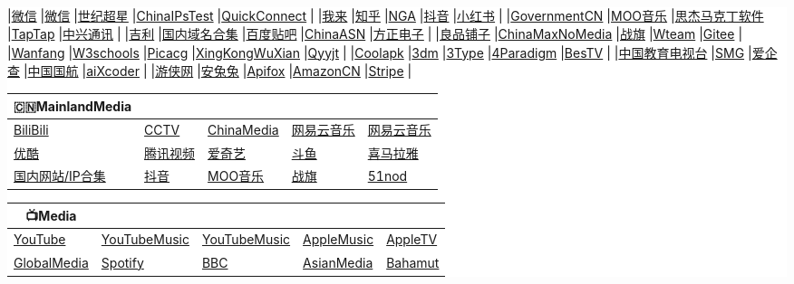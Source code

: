 |[微信](https://github.com/Auniquesir/Tool/tree/X/Rules/QuantumultX/WeChat) |[微信](https://github.com/Auniquesir/Tool/tree/X/Rules/QuantumultX/WeChat) |[世纪超星](https://github.com/Auniquesir/Tool/tree/X/Rules/QuantumultX/ShiJiChaoXing) |[ChinaIPsTest](https://github.com/Auniquesir/Tool/tree/X/Rules/QuantumultX/ChinaIPs/ChinaIPsTest) |[QuickConnect](https://github.com/Auniquesir/Tool/tree/X/Rules/QuantumultX/QuickConnect) |
|[我来](https://github.com/Auniquesir/Tool/tree/X/Rules/QuantumultX/WoLai) |[知乎](https://github.com/Auniquesir/Tool/tree/X/Rules/QuantumultX/Zhihu) |[NGA](https://github.com/Auniquesir/Tool/tree/X/Rules/QuantumultX/NGA) |[抖音](https://github.com/Auniquesir/Tool/tree/X/Rules/QuantumultX/DouYin) |[小红书](https://github.com/Auniquesir/Tool/tree/X/Rules/QuantumultX/XiaoHongShu) |
|[GovernmentCN](https://github.com/Auniquesir/Tool/tree/X/Rules/QuantumultX/GovCN) |[MOO音乐](https://github.com/Auniquesir/Tool/tree/X/Rules/QuantumultX/MOOMusic) |[思杰马克丁软件](https://github.com/Auniquesir/Tool/tree/X/Rules/QuantumultX/Marketing) |[TapTap](https://github.com/Auniquesir/Tool/tree/X/Rules/QuantumultX/TapTap) |[中兴通讯](https://github.com/Auniquesir/Tool/tree/X/Rules/QuantumultX/ZhongXingTongXun) |
|[吉利](https://github.com/Auniquesir/Tool/tree/X/Rules/QuantumultX/Geely) |[国内域名合集](https://github.com/Auniquesir/Tool/tree/X/Rules/QuantumultX/ChinaMaxNoIP) |[百度贴吧](https://github.com/Auniquesir/Tool/tree/X/Rules/QuantumultX/BaiDuTieBa) |[ChinaASN](https://github.com/Auniquesir/Tool/tree/X/Rules/QuantumultX/ChinaASN) |[方正电子](https://github.com/Auniquesir/Tool/tree/X/Rules/QuantumultX/FangZhengDianZi) |
|[良品铺子](https://github.com/Auniquesir/Tool/tree/X/Rules/QuantumultX/BeStore) |[ChinaMaxNoMedia](https://github.com/Auniquesir/Tool/tree/X/Rules/QuantumultX/ChinaMaxNoMedia) |[战旗](https://github.com/Auniquesir/Tool/tree/X/Rules/QuantumultX/zhanqi) |[Wteam](https://github.com/Auniquesir/Tool/tree/X/Rules/QuantumultX/Wteam) |[Gitee](https://github.com/Auniquesir/Tool/tree/X/Rules/QuantumultX/Gitee) |
|[Wanfang](https://github.com/Auniquesir/Tool/tree/X/Rules/QuantumultX/Wanfang) |[W3schools](https://github.com/Auniquesir/Tool/tree/X/Rules/QuantumultX/W3schools) |[Picacg](https://github.com/Auniquesir/Tool/tree/X/Rules/QuantumultX/Picacg) |[XingKongWuXian](https://github.com/Auniquesir/Tool/tree/X/Rules/QuantumultX/XingKongWuXian) |[Qyyjt](https://github.com/Auniquesir/Tool/tree/X/Rules/QuantumultX/Qyyjt) |
|[Coolapk](https://github.com/Auniquesir/Tool/tree/X/Rules/QuantumultX/Coolapk) |[3dm](https://github.com/Auniquesir/Tool/tree/X/Rules/QuantumultX/3dm) |[3Type](https://github.com/Auniquesir/Tool/tree/X/Rules/QuantumultX/3Type) |[4Paradigm](https://github.com/Auniquesir/Tool/tree/X/Rules/QuantumultX/4Paradigm) |[BesTV](https://github.com/Auniquesir/Tool/tree/X/Rules/QuantumultX/BesTV) |
|[中国教育电视台](https://github.com/Auniquesir/Tool/tree/X/Rules/QuantumultX/CETV) |[SMG](https://github.com/Auniquesir/Tool/tree/X/Rules/QuantumultX/SMG) |[爱企查](https://github.com/Auniquesir/Tool/tree/X/Rules/QuantumultX/AiQiCha) |[中国国航](https://github.com/Auniquesir/Tool/tree/X/Rules/QuantumultX/AirChina) |[aiXcoder](https://github.com/Auniquesir/Tool/tree/X/Rules/QuantumultX/aiXcoder) |
|[游侠网](https://github.com/Auniquesir/Tool/tree/X/Rules/QuantumultX/Ali213) |[安兔兔](https://github.com/Auniquesir/Tool/tree/X/Rules/QuantumultX/Antutu) |[Apifox](https://github.com/Auniquesir/Tool/tree/X/Rules/QuantumultX/Apifox) |[AmazonCN](https://github.com/Auniquesir/Tool/tree/X/Rules/QuantumultX/AmazonCN) |[Stripe](https://github.com/Auniquesir/Tool/tree/X/Rules/QuantumultX/Stripe) |


|🇨🇳MainlandMedia|  |  |  |  |
| ---- | ---- | ---- | ---- | ---- |
|[BiliBili](https://github.com/Auniquesir/Tool/tree/X/Rules/QuantumultX/BiliBili) |[CCTV](https://github.com/Auniquesir/Tool/tree/X/Rules/QuantumultX/CCTV) |[ChinaMedia](https://github.com/Auniquesir/Tool/tree/X/Rules/QuantumultX/ChinaMedia) |[网易云音乐](https://github.com/Auniquesir/Tool/tree/X/Rules/QuantumultX/NetEaseMusic) |[网易云音乐](https://github.com/Auniquesir/Tool/tree/X/Rules/QuantumultX/NetEaseMusic) ||||
|[优酷](https://github.com/Auniquesir/Tool/tree/X/Rules/QuantumultX/Youku) |[腾讯视频](https://github.com/Auniquesir/Tool/tree/X/Rules/QuantumultX/TencentVideo) |[爱奇艺](https://github.com/Auniquesir/Tool/tree/X/Rules/QuantumultX/iQIYI) |[斗鱼](https://github.com/Auniquesir/Tool/tree/X/Rules/QuantumultX/Douyu) |[喜马拉雅](https://github.com/Auniquesir/Tool/tree/X/Rules/QuantumultX/Himalaya) |||
|[国内网站/IP合集](https://github.com/Auniquesir/Tool/tree/X/Rules/QuantumultX/ChinaMax) |[抖音](https://github.com/Auniquesir/Tool/tree/X/Rules/QuantumultX/DouYin) |[MOO音乐](https://github.com/Auniquesir/Tool/tree/X/Rules/QuantumultX/MOOMusic) |[战旗](https://github.com/Auniquesir/Tool/tree/X/Rules/QuantumultX/zhanqi) |[51nod](https://github.com/Auniquesir/Tool/tree/X/Rules/QuantumultX/51nod) ||


|📺Media|  |  |  |  |
| ---- | ---- | ---- | ---- | ---- |
|[YouTube](https://github.com/Auniquesir/Tool/tree/X/Rules/QuantumultX/YouTube) |[YouTubeMusic](https://github.com/Auniquesir/Tool/tree/X/Rules/QuantumultX/YouTubeMusic) |[YouTubeMusic](https://github.com/Auniquesir/Tool/tree/X/Rules/QuantumultX/YouTubeMusic) |[AppleMusic](https://github.com/Auniquesir/Tool/tree/X/Rules/QuantumultX/AppleMusic) |[AppleTV](https://github.com/Auniquesir/Tool/tree/X/Rules/QuantumultX/AppleTV) ||||
|[GlobalMedia](https://github.com/Auniquesir/Tool/tree/X/Rules/QuantumultX/GlobalMedia) |[Spotify](https://github.com/Auniquesir/Tool/tree/X/Rules/QuantumultX/Spotify) |[BBC](https://github.com/Auniquesir/Tool/tree/X/Rules/QuantumultX/BBC) |[AsianMedia](https://github.com/Auniquesir/Tool/tree/X/Rules/QuantumultX/AsianMedia) |[Bahamut](https://github.com/Auniquesir/Tool/tree/X/Rules/QuantumultX/Bahamut) |||